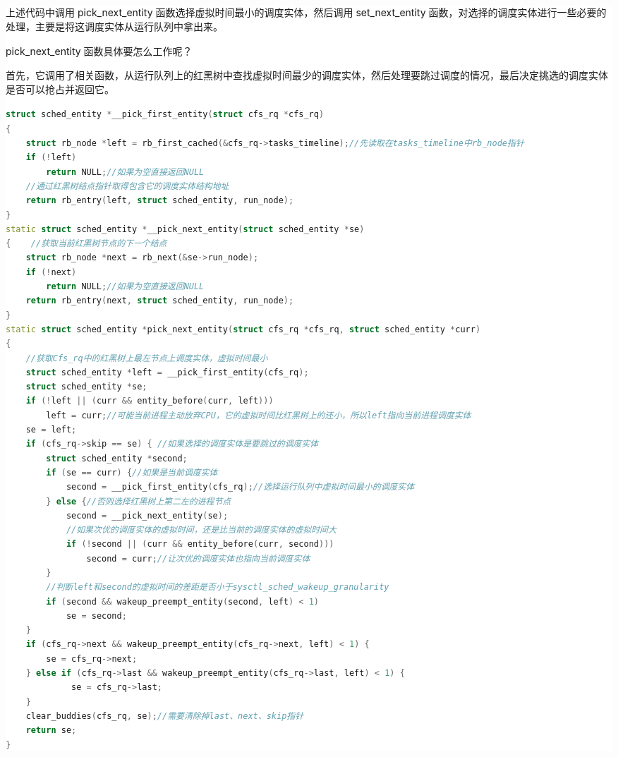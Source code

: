 上述代码中调用 pick_next_entity 函数选择虚拟时间最小的调度实体，然后调用 set_next_entity 函数，对选择的调度实体进行一些必要的处理，主要是将这调度实体从运行队列中拿出来。

pick_next_entity 函数具体要怎么工作呢？

首先，它调用了相关函数，从运行队列上的红黑树中查找虚拟时间最少的调度实体，然后处理要跳过调度的情况，最后决定挑选的调度实体是否可以抢占并返回它。

```cpp
struct sched_entity *__pick_first_entity(struct cfs_rq *cfs_rq)
{
    struct rb_node *left = rb_first_cached(&cfs_rq->tasks_timeline);//先读取在tasks_timeline中rb_node指针
    if (!left)
        return NULL;//如果为空直接返回NULL
    //通过红黑树结点指针取得包含它的调度实体结构地址
    return rb_entry(left, struct sched_entity, run_node);
}
static struct sched_entity *__pick_next_entity(struct sched_entity *se)
{    //获取当前红黑树节点的下一个结点
    struct rb_node *next = rb_next(&se->run_node);
    if (!next)
        return NULL;//如果为空直接返回NULL
    return rb_entry(next, struct sched_entity, run_node);
}
static struct sched_entity *pick_next_entity(struct cfs_rq *cfs_rq, struct sched_entity *curr)
{
    //获取Cfs_rq中的红黑树上最左节点上调度实体，虚拟时间最小
    struct sched_entity *left = __pick_first_entity(cfs_rq);
    struct sched_entity *se;
    if (!left || (curr && entity_before(curr, left)))
        left = curr;//可能当前进程主动放弃CPU，它的虚拟时间比红黑树上的还小，所以left指向当前进程调度实体
    se = left; 
    if (cfs_rq->skip == se) { //如果选择的调度实体是要跳过的调度实体
        struct sched_entity *second;
        if (se == curr) {//如果是当前调度实体
            second = __pick_first_entity(cfs_rq);//选择运行队列中虚拟时间最小的调度实体
        } else {//否则选择红黑树上第二左的进程节点
            second = __pick_next_entity(se);
            //如果次优的调度实体的虚拟时间，还是比当前的调度实体的虚拟时间大
            if (!second || (curr && entity_before(curr, second)))
                second = curr;//让次优的调度实体也指向当前调度实体
        }
        //判断left和second的虚拟时间的差距是否小于sysctl_sched_wakeup_granularity
        if (second && wakeup_preempt_entity(second, left) < 1)
            se = second;
    }
    if (cfs_rq->next && wakeup_preempt_entity(cfs_rq->next, left) < 1) {
        se = cfs_rq->next;
    } else if (cfs_rq->last && wakeup_preempt_entity(cfs_rq->last, left) < 1) {
             se = cfs_rq->last;
    }
    clear_buddies(cfs_rq, se);//需要清除掉last、next、skip指针
    return se;
}
```
